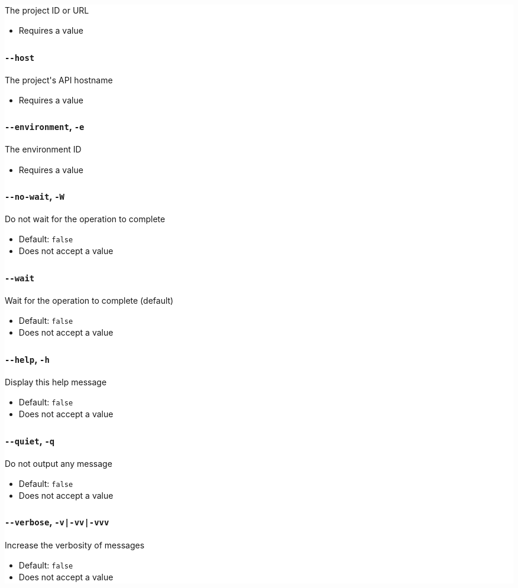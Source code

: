 The project ID or URL
-  Requires a value


### `--host`

The project's API hostname
-  Requires a value



### `--environment`, `-e`



The environment ID
-  Requires a value



### `--no-wait`, `-W`



Do not wait for the operation to complete
-  Default: `false`
-  Does not accept a value


### `--wait`

Wait for the operation to complete (default)
-  Default: `false`
-  Does not accept a value



### `--help`, `-h`



Display this help message
-  Default: `false`
-  Does not accept a value



### `--quiet`, `-q`



Do not output any message
-  Default: `false`
-  Does not accept a value



### `--verbose`, `-v|-vv|-vvv`



Increase the verbosity of messages
-  Default: `false`
-  Does not accept a value
